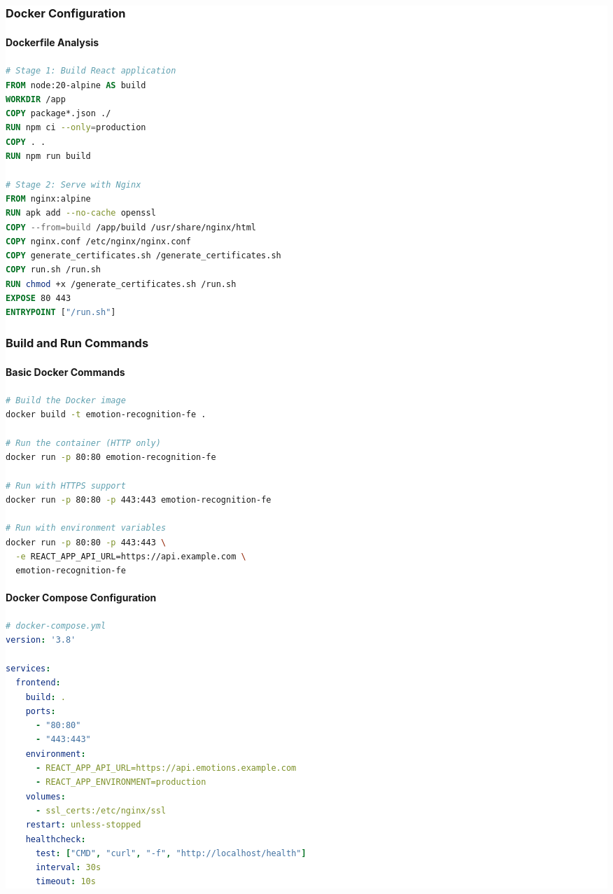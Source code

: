### Docker Configuration

#### Dockerfile Analysis
```dockerfile
# Stage 1: Build React application
FROM node:20-alpine AS build
WORKDIR /app
COPY package*.json ./
RUN npm ci --only=production
COPY . .
RUN npm run build

# Stage 2: Serve with Nginx
FROM nginx:alpine
RUN apk add --no-cache openssl
COPY --from=build /app/build /usr/share/nginx/html
COPY nginx.conf /etc/nginx/nginx.conf
COPY generate_certificates.sh /generate_certificates.sh
COPY run.sh /run.sh
RUN chmod +x /generate_certificates.sh /run.sh
EXPOSE 80 443
ENTRYPOINT ["/run.sh"]
```

### Build and Run Commands

#### Basic Docker Commands
```bash
# Build the Docker image
docker build -t emotion-recognition-fe .

# Run the container (HTTP only)
docker run -p 80:80 emotion-recognition-fe

# Run with HTTPS support
docker run -p 80:80 -p 443:443 emotion-recognition-fe

# Run with environment variables
docker run -p 80:80 -p 443:443 \
  -e REACT_APP_API_URL=https://api.example.com \
  emotion-recognition-fe
```

#### Docker Compose Configuration
```yaml
# docker-compose.yml
version: '3.8'

services:
  frontend:
    build: .
    ports:
      - "80:80"
      - "443:443"
    environment:
      - REACT_APP_API_URL=https://api.emotions.example.com
      - REACT_APP_ENVIRONMENT=production
    volumes:
      - ssl_certs:/etc/nginx/ssl
    restart: unless-stopped
    healthcheck:
      test: ["CMD", "curl", "-f", "http://localhost/health"]
      interval: 30s
      timeout: 10s
```